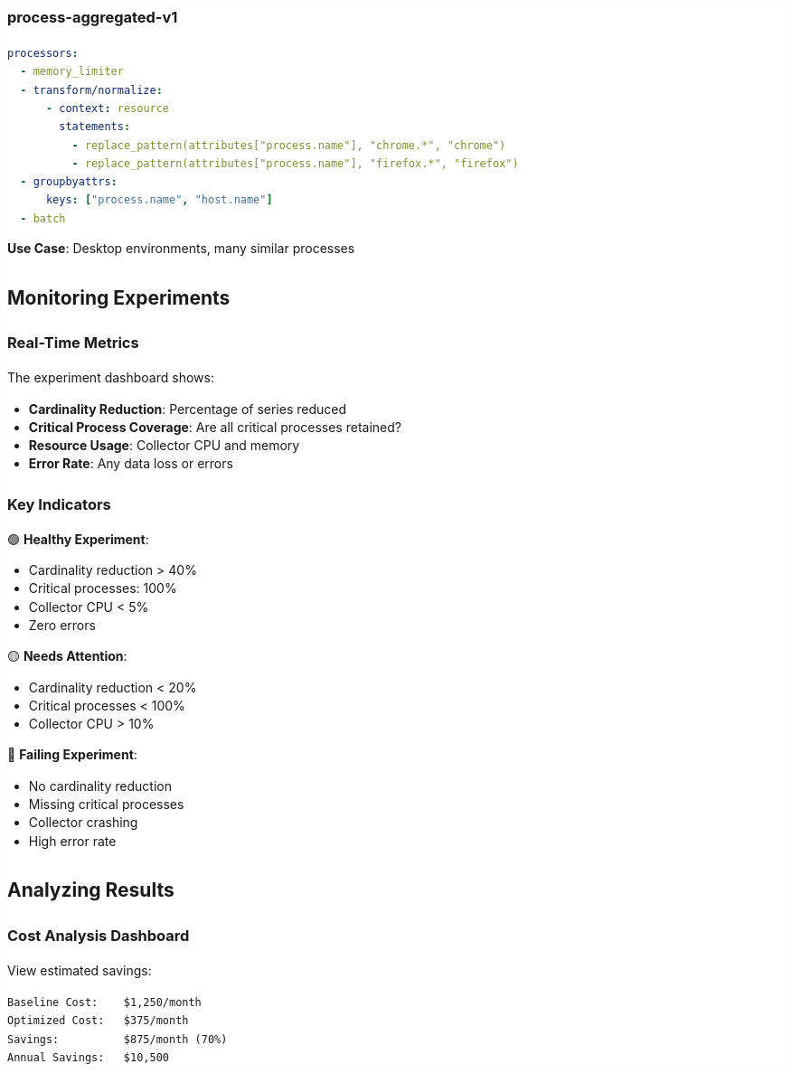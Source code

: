 ### process-aggregated-v1
```yaml
processors:
  - memory_limiter
  - transform/normalize:
      - context: resource
        statements:
          - replace_pattern(attributes["process.name"], "chrome.*", "chrome")
          - replace_pattern(attributes["process.name"], "firefox.*", "firefox")
  - groupbyattrs:
      keys: ["process.name", "host.name"]
  - batch
```
**Use Case**: Desktop environments, many similar processes

## Monitoring Experiments

### Real-Time Metrics

The experiment dashboard shows:
- **Cardinality Reduction**: Percentage of series reduced
- **Critical Process Coverage**: Are all critical processes retained?
- **Resource Usage**: Collector CPU and memory
- **Error Rate**: Any data loss or errors

### Key Indicators

🟢 **Healthy Experiment**:
- Cardinality reduction > 40%
- Critical processes: 100%
- Collector CPU < 5%
- Zero errors

🟡 **Needs Attention**:
- Cardinality reduction < 20%
- Critical processes < 100%
- Collector CPU > 10%

🔴 **Failing Experiment**:
- No cardinality reduction
- Missing critical processes
- Collector crashing
- High error rate

## Analyzing Results

### Cost Analysis Dashboard

View estimated savings:
```
Baseline Cost:    $1,250/month
Optimized Cost:   $375/month
Savings:          $875/month (70%)
Annual Savings:   $10,500
```

